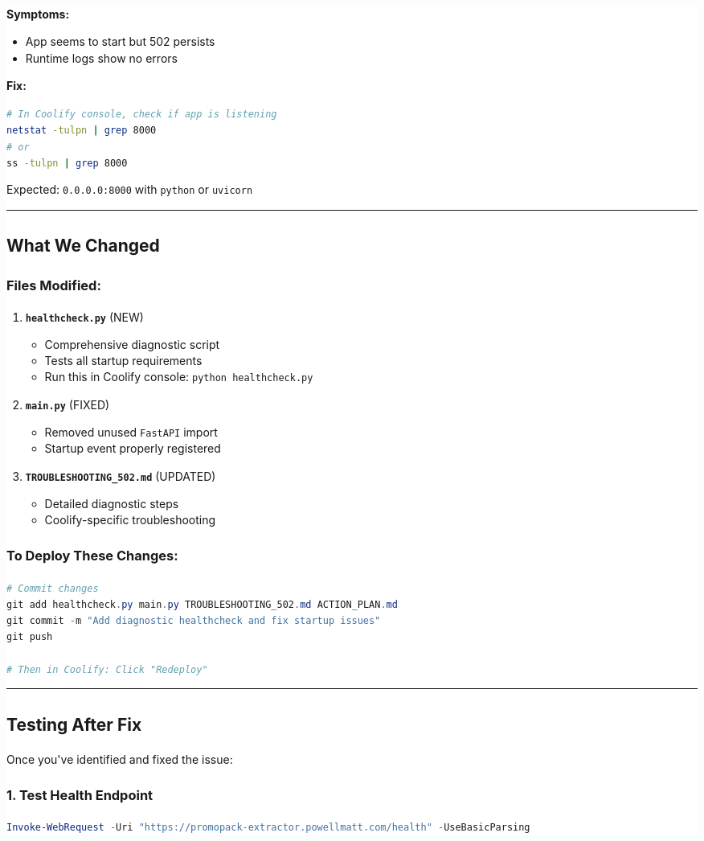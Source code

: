 **Symptoms:**
- App seems to start but 502 persists
- Runtime logs show no errors

**Fix:**
```bash
# In Coolify console, check if app is listening
netstat -tulpn | grep 8000
# or
ss -tulpn | grep 8000
```

Expected: `0.0.0.0:8000` with `python` or `uvicorn`

---

## What We Changed

### Files Modified:

1. **`healthcheck.py`** (NEW)
   - Comprehensive diagnostic script
   - Tests all startup requirements
   - Run this in Coolify console: `python healthcheck.py`

2. **`main.py`** (FIXED)
   - Removed unused `FastAPI` import
   - Startup event properly registered

3. **`TROUBLESHOOTING_502.md`** (UPDATED)
   - Detailed diagnostic steps
   - Coolify-specific troubleshooting

### To Deploy These Changes:

```powershell
# Commit changes
git add healthcheck.py main.py TROUBLESHOOTING_502.md ACTION_PLAN.md
git commit -m "Add diagnostic healthcheck and fix startup issues"
git push

# Then in Coolify: Click "Redeploy"
```

---

## Testing After Fix

Once you've identified and fixed the issue:

### 1. Test Health Endpoint
```powershell
Invoke-WebRequest -Uri "https://promopack-extractor.powellmatt.com/health" -UseBasicParsing
```
